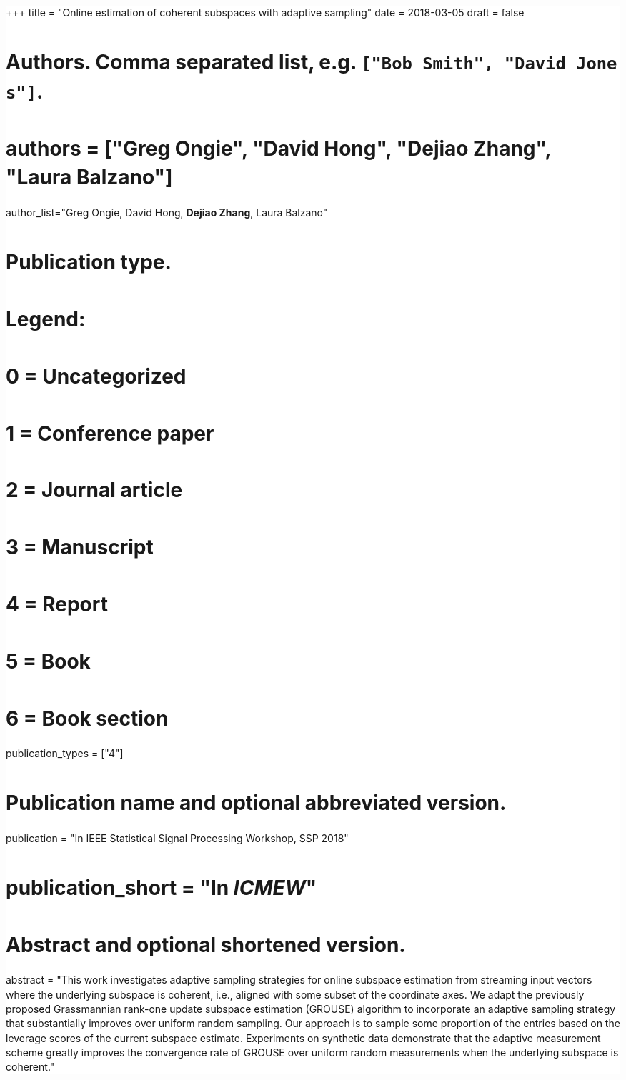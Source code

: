+++
title = "Online estimation of coherent subspaces with adaptive sampling"
date = 2018-03-05
draft = false


# Authors. Comma separated list, e.g. `["Bob Smith", "David Jones"]`.
# authors = ["Greg Ongie", "David Hong", "Dejiao Zhang", "Laura Balzano"]
author_list="Greg Ongie, David Hong, <b>Dejiao Zhang</b>, Laura Balzano"

# Publication type.
# Legend:
# 0 = Uncategorized
# 1 = Conference paper
# 2 = Journal article
# 3 = Manuscript
# 4 = Report
# 5 = Book
# 6 = Book section
publication_types = ["4"]

# Publication name and optional abbreviated version.
publication = "In IEEE Statistical Signal Processing Workshop, SSP 2018"
# publication_short = "In *ICMEW*"

# Abstract and optional shortened version.
abstract = "This work investigates adaptive sampling strategies for online subspace estimation from streaming input vectors where the underlying subspace is coherent, i.e., aligned with some subset of the coordinate axes. We adapt the previously proposed Grassmannian rank-one update subspace estimation (GROUSE) algorithm to incorporate an adaptive sampling strategy that substantially improves over uniform random sampling. Our approach is to sample some proportion of the entries based on the leverage scores of the current subspace estimate. Experiments on synthetic data demonstrate that the adaptive measurement scheme greatly improves the convergence rate of GROUSE over uniform random measurements when the underlying subspace is coherent."